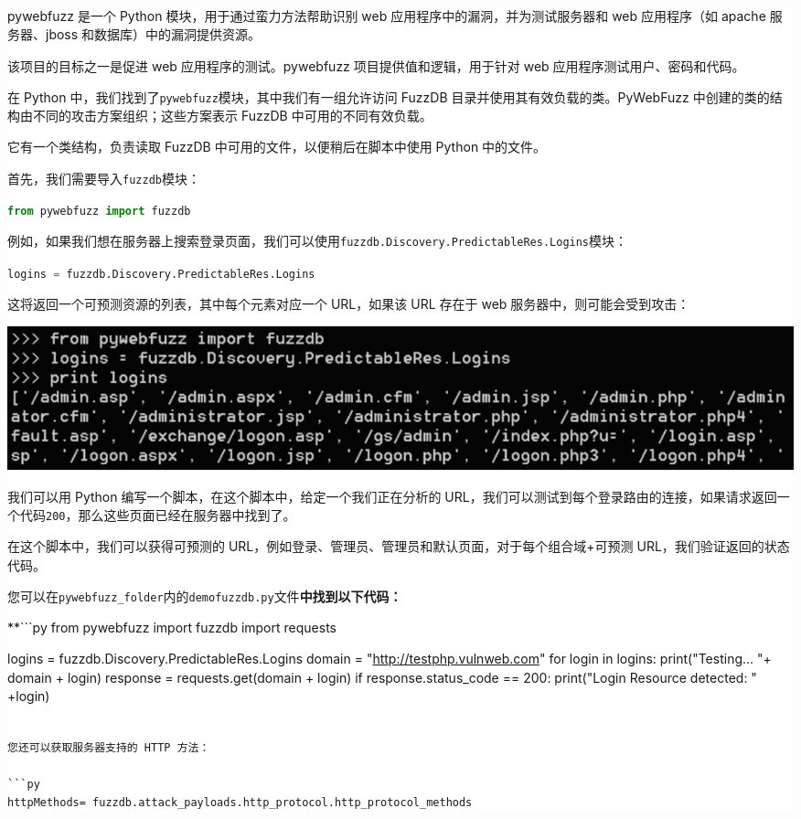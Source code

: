 pywebfuzz 是一个 Python 模块，用于通过蛮力方法帮助识别 web 应用程序中的漏洞，并为测试服务器和 web 应用程序（如 apache 服务器、jboss 和数据库）中的漏洞提供资源。

该项目的目标之一是促进 web 应用程序的测试。pywebfuzz 项目提供值和逻辑，用于针对 web 应用程序测试用户、密码和代码。

在 Python 中，我们找到了`pywebfuzz`模块，其中我们有一组允许访问 FuzzDB 目录并使用其有效负载的类。PyWebFuzz 中创建的类的结构由不同的攻击方案组织；这些方案表示 FuzzDB 中可用的不同有效负载。

它有一个类结构，负责读取 FuzzDB 中可用的文件，以便稍后在脚本中使用 Python 中的文件。

首先，我们需要导入`fuzzdb`模块：

```py
from pywebfuzz import fuzzdb
```

例如，如果我们想在服务器上搜索登录页面，我们可以使用`fuzzdb.Discovery.PredictableRes.Logins`模块：

```py
logins = fuzzdb.Discovery.PredictableRes.Logins
```

这将返回一个可预测资源的列表，其中每个元素对应一个 URL，如果该 URL 存在于 web 服务器中，则可能会受到攻击：

![](img/67c1c29f-5f68-4ad9-852d-a763e089e12c.png)

我们可以用 Python 编写一个脚本，在这个脚本中，给定一个我们正在分析的 URL，我们可以测试到每个登录路由的连接，如果请求返回一个代码`200`，那么这些页面已经在服务器中找到了。

在这个脚本中，我们可以获得可预测的 URL，例如登录、管理员、管理员和默认页面，对于每个组合域+可预测 URL，我们验证返回的状态代码。

您可以在`pywebfuzz_folder`内的`demofuzzdb.py`文件**中找到以下代码：**

 **```py
from pywebfuzz import fuzzdb
import requests

logins = fuzzdb.Discovery.PredictableRes.Logins
domain = "http://testphp.vulnweb.com"
  for login in logins:
 print("Testing... "+ domain + login)
 response = requests.get(domain + login)
 if response.status_code == 200:
 print("Login Resource detected: " +login)
```

您还可以获取服务器支持的 HTTP 方法：

```py
httpMethods= fuzzdb.attack_payloads.http_protocol.http_protocol_methods
```
